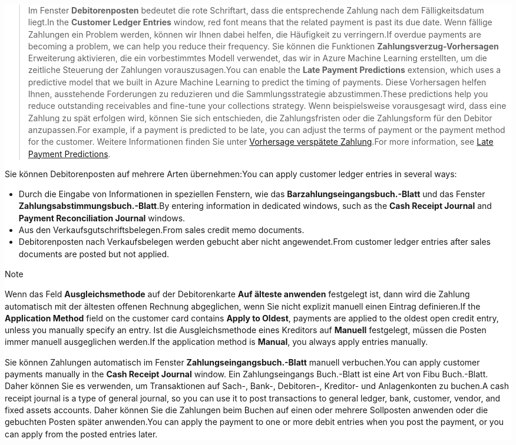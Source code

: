 >   <span data-ttu-id="4b5e0-108">Im Fenster **Debitorenposten** bedeutet die rote Schriftart, dass die entsprechende Zahlung nach dem Fälligkeitsdatum liegt.</span><span class="sxs-lookup"><span data-stu-id="4b5e0-108">In the **Customer Ledger Entries** window, red font means that the related payment is past its due date.</span></span> <span data-ttu-id="4b5e0-109">Wenn fällige Zahlungen ein Problem werden, können wir Ihnen dabei helfen, die Häufigkeit zu verringern.</span><span class="sxs-lookup"><span data-stu-id="4b5e0-109">If overdue payments are becoming a problem, we can help you reduce their frequency.</span></span> <span data-ttu-id="4b5e0-110">Sie können die Funktionen **Zahlungsverzug-Vorhersagen** Erweiterung aktivieren, die ein vorbestimmtes Modell verwendet, das wir in Azure Machine Learning erstellten, um die zeitliche Steuerung der Zahlungen vorauszusagen.</span><span class="sxs-lookup"><span data-stu-id="4b5e0-110">You can enable the **Late Payment Predictions** extension, which uses a predictive model that we built in Azure Machine Learning to predict the timing of payments.</span></span> <span data-ttu-id="4b5e0-111">Diese Vorhersagen helfen Ihnen, ausstehende Forderungen zu reduzieren und die Sammlungsstrategie abzustimmen.</span><span class="sxs-lookup"><span data-stu-id="4b5e0-111">These predictions help you reduce outstanding receivables and fine-tune your collections strategy.</span></span> <span data-ttu-id="4b5e0-112">Wenn beispielsweise vorausgesagt wird, dass eine Zahlung zu spät erfolgen wird, können Sie sich entschieden, die Zahlungsfristen oder die Zahlungsform für den Debitor anzupassen.</span><span class="sxs-lookup"><span data-stu-id="4b5e0-112">For example, if a payment is predicted to be late, you can adjust the terms of payment or the payment method for the customer.</span></span> <span data-ttu-id="4b5e0-113">Weitere Informationen finden Sie unter [Vorhersage verspätete Zahlung](ui-extensions-late-payment-prediction.md).</span><span class="sxs-lookup"><span data-stu-id="4b5e0-113">For more information, see [Late Payment Predictions](ui-extensions-late-payment-prediction.md).</span></span>  

<span data-ttu-id="4b5e0-114">Sie können Debitorenposten auf mehrere Arten übernehmen:</span><span class="sxs-lookup"><span data-stu-id="4b5e0-114">You can apply customer ledger entries in several ways:</span></span>

* <span data-ttu-id="4b5e0-115">Durch die Eingabe von Informationen in speziellen Fenstern, wie das **Barzahlungseingangsbuch.-Blatt** und das Fenster **Zahlungsabstimmungsbuch.-Blatt**.</span><span class="sxs-lookup"><span data-stu-id="4b5e0-115">By entering information in dedicated windows, such as the **Cash Receipt Journal** and **Payment Reconciliation Journal** windows.</span></span>
* <span data-ttu-id="4b5e0-116">Aus den Verkaufsgutschriftsbelegen.</span><span class="sxs-lookup"><span data-stu-id="4b5e0-116">From sales credit memo documents.</span></span>
* <span data-ttu-id="4b5e0-117">Debitorenposten nach Verkaufsbelegen werden gebucht aber nicht angewendet.</span><span class="sxs-lookup"><span data-stu-id="4b5e0-117">From customer ledger entries after sales documents are posted but not applied.</span></span>

> [!NOTE]  
>   <span data-ttu-id="4b5e0-118">Wenn das Feld **Ausgleichsmethode** auf der Debitorenkarte **Auf älteste anwenden** festgelegt ist, dann wird die Zahlung automatisch mit der ältesten offenen Rechnung abgeglichen, wenn Sie nicht explizit manuell einen Eintrag definieren.</span><span class="sxs-lookup"><span data-stu-id="4b5e0-118">If the **Application Method** field on the customer card contains **Apply to Oldest**, payments are applied to the oldest open credit entry, unless you manually specify an entry.</span></span> <span data-ttu-id="4b5e0-119">Ist die Ausgleichsmethode eines Kreditors auf **Manuell** festgelegt, müssen die Posten immer manuell ausgeglichen werden.</span><span class="sxs-lookup"><span data-stu-id="4b5e0-119">If the application method is **Manual**, you always apply entries manually.</span></span>

<span data-ttu-id="4b5e0-120">Sie können Zahlungen automatisch im Fenster **Zahlungseingangsbuch.-Blatt** manuell verbuchen.</span><span class="sxs-lookup"><span data-stu-id="4b5e0-120">You can apply customer payments manually in the **Cash Receipt Journal** window.</span></span> <span data-ttu-id="4b5e0-121">Ein Zahlungseingangs Buch.-Blatt ist eine Art von Fibu Buch.-Blatt. Daher können Sie es verwenden, um Transaktionen auf Sach-, Bank-, Debitoren-, Kreditor- und Anlagenkonten zu buchen.</span><span class="sxs-lookup"><span data-stu-id="4b5e0-121">A cash receipt journal is a type of general journal, so you can use it to post transactions to general ledger, bank, customer, vendor, and fixed assets accounts.</span></span> <span data-ttu-id="4b5e0-122">Daher können Sie die Zahlungen beim Buchen auf einen oder mehrere Sollposten anwenden oder die gebuchten Posten später anwenden.</span><span class="sxs-lookup"><span data-stu-id="4b5e0-122">You can apply the payment to one or more debit entries when you post the payment, or you can apply from the posted entries later.</span></span>
